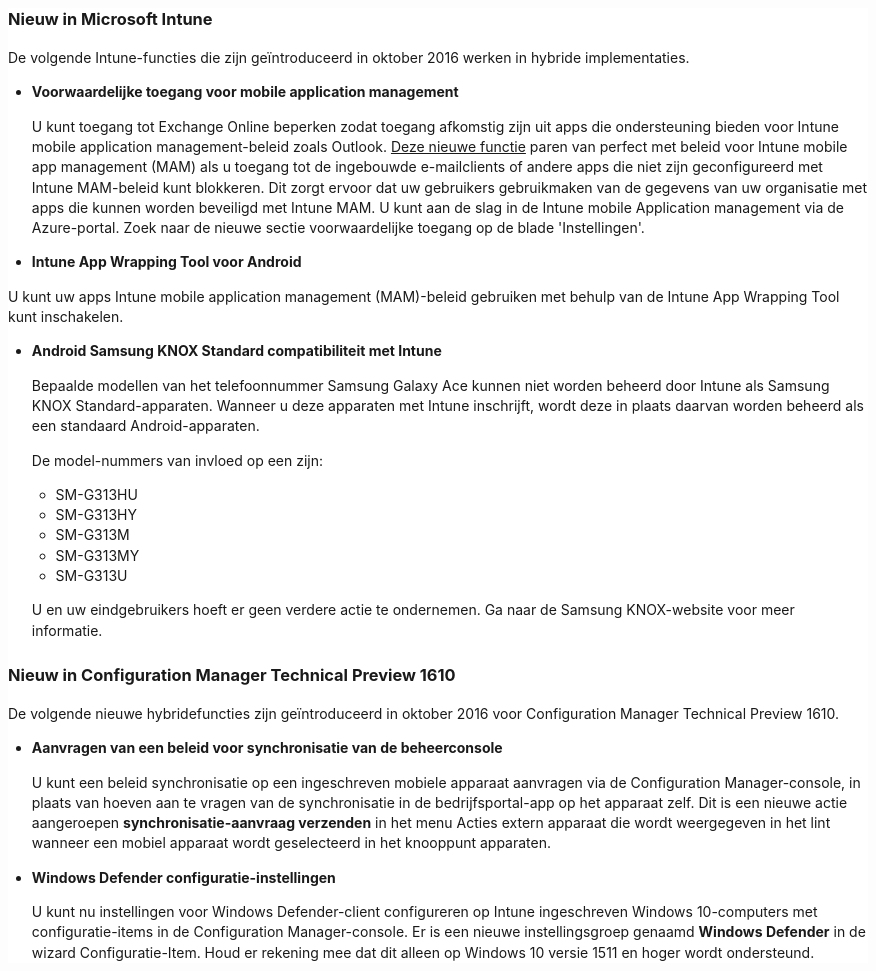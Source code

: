 ### <a name="new-in-microsoft-intune"></a>Nieuw in Microsoft Intune

De volgende Intune-functies die zijn geïntroduceerd in oktober 2016 werken in hybride implementaties.

- **Voorwaardelijke toegang voor mobile application management**

  U kunt toegang tot Exchange Online beperken zodat toegang afkomstig zijn uit apps die ondersteuning bieden voor Intune mobile application management-beleid zoals Outlook. [Deze nieuwe functie](/intune/deploy-use/allow-policy-managed-apps-access-to-o365) paren van perfect met beleid voor Intune mobile app management (MAM) als u toegang tot de ingebouwde e-mailclients of andere apps die niet zijn geconfigureerd met Intune MAM-beleid kunt blokkeren. Dit zorgt ervoor dat uw gebruikers gebruikmaken van de gegevens van uw organisatie met apps die kunnen worden beveiligd met Intune MAM. U kunt aan de slag in de Intune mobile Application management via de Azure-portal. Zoek naar de nieuwe sectie voorwaardelijke toegang op de blade 'Instellingen'.

-   **Intune App Wrapping Tool voor Android**

  U kunt uw apps Intune mobile application management (MAM)-beleid gebruiken met behulp van de Intune App Wrapping Tool kunt inschakelen.

- **Android Samsung KNOX Standard compatibiliteit met Intune**

  Bepaalde modellen van het telefoonnummer Samsung Galaxy Ace kunnen niet worden beheerd door Intune als Samsung KNOX Standard-apparaten. Wanneer u deze apparaten met Intune inschrijft, wordt deze in plaats daarvan worden beheerd als een standaard Android-apparaten.

  De model-nummers van invloed op een zijn:

  - SM-G313HU
  - SM-G313HY
  - SM-G313M
  - SM-G313MY
  - SM-G313U

  U en uw eindgebruikers hoeft er geen verdere actie te ondernemen. Ga naar de Samsung KNOX-website voor meer informatie.

### <a name="new-in-configuration-manager-technical-preview-1610"></a>Nieuw in Configuration Manager Technical Preview 1610

De volgende nieuwe hybridefuncties zijn geïntroduceerd in oktober 2016 voor Configuration Manager Technical Preview 1610.

- **Aanvragen van een beleid voor synchronisatie van de beheerconsole**

  U kunt een beleid synchronisatie op een ingeschreven mobiele apparaat aanvragen via de Configuration Manager-console, in plaats van hoeven aan te vragen van de synchronisatie in de bedrijfsportal-app op het apparaat zelf. Dit is een nieuwe actie aangeroepen **synchronisatie-aanvraag verzenden** in het menu Acties extern apparaat die wordt weergegeven in het lint wanneer een mobiel apparaat wordt geselecteerd in het knooppunt apparaten.

- **Windows Defender configuratie-instellingen**

  U kunt nu instellingen voor Windows Defender-client configureren op Intune ingeschreven Windows 10-computers met configuratie-items in de Configuration Manager-console. Er is een nieuwe instellingsgroep genaamd **Windows Defender** in de wizard Configuratie-Item. Houd er rekening mee dat dit alleen op Windows 10 versie 1511 en hoger wordt ondersteund.
